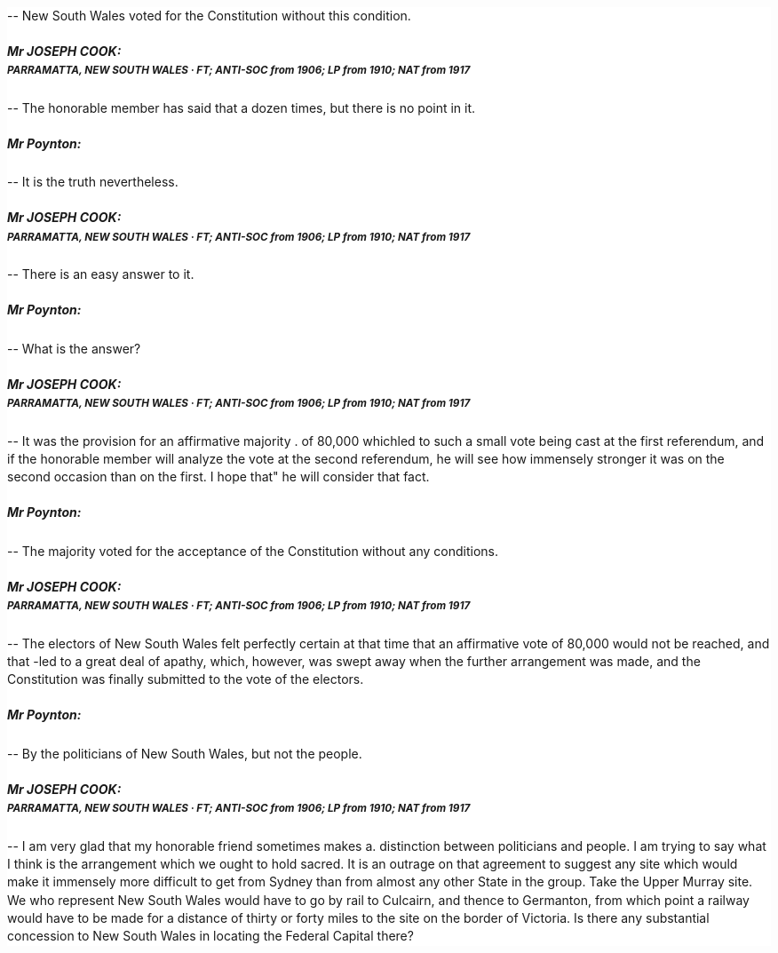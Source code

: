 -- New South Wales voted for the Constitution without this condition. 

##### Mr JOSEPH COOK:<br><small class="text-muted">PARRAMATTA, NEW SOUTH WALES &middot; FT; ANTI-SOC from 1906; LP from 1910; NAT from 1917</small>

-- The honorable member has said that a dozen times, but there is no point in it. 

##### Mr Poynton:

-- It is the truth nevertheless. 

##### Mr JOSEPH COOK:<br><small class="text-muted">PARRAMATTA, NEW SOUTH WALES &middot; FT; ANTI-SOC from 1906; LP from 1910; NAT from 1917</small>

-- There is an easy answer to it. 

##### Mr Poynton:

-- What is the answer? 

##### Mr JOSEPH COOK:<br><small class="text-muted">PARRAMATTA, NEW SOUTH WALES &middot; FT; ANTI-SOC from 1906; LP from 1910; NAT from 1917</small>

-- It was the provision for an affirmative majority . of 80,000 whichled to such a small vote being cast at the first referendum, and if the honorable member will analyze the vote at the second referendum, he will see how immensely stronger it was on the second occasion than on the first. I hope that" he will consider that fact. 

##### Mr Poynton:

-- The majority voted for the acceptance of the Constitution without any conditions. 

##### Mr JOSEPH COOK:<br><small class="text-muted">PARRAMATTA, NEW SOUTH WALES &middot; FT; ANTI-SOC from 1906; LP from 1910; NAT from 1917</small>

-- The electors of New South Wales felt perfectly certain at that time that an affirmative vote of 80,000 would not be reached, and that -led to a great deal of apathy, which, however, was swept away when the further arrangement was made, and the Constitution was finally submitted to the vote of the electors. 

##### Mr Poynton:

-- By the politicians of New South Wales, but not the people. 

##### Mr JOSEPH COOK:<br><small class="text-muted">PARRAMATTA, NEW SOUTH WALES &middot; FT; ANTI-SOC from 1906; LP from 1910; NAT from 1917</small>

-- I am very glad that my honorable friend sometimes makes a. distinction between politicians and people. I am trying to say what I think is the arrangement which we ought to hold sacred. It is an outrage on that agreement to suggest any site which would make it immensely more difficult to get from Sydney than from almost any other State in the group. Take the Upper Murray site. We who represent New South Wales would have to go by rail to Culcairn, and thence to Germanton, from which point a railway would have to be made for a distance of thirty or forty miles to the site on the border of Victoria. Is there any substantial concession to New South Wales in locating the Federal Capital there? 
